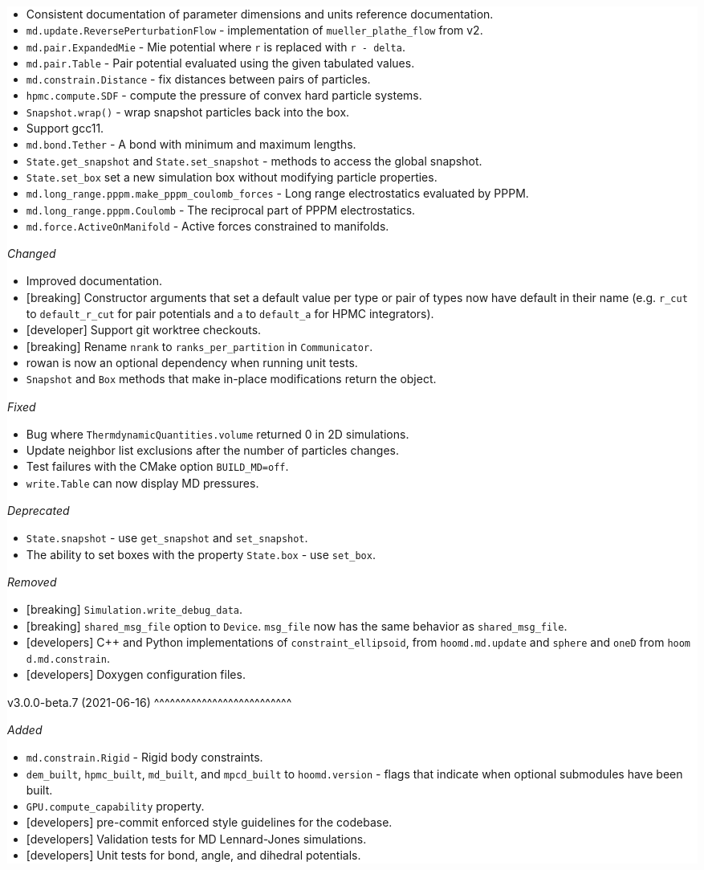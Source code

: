 - Consistent documentation of parameter dimensions and units reference documentation.
- ``md.update.ReversePerturbationFlow`` - implementation of ``mueller_plathe_flow`` from v2.
- ``md.pair.ExpandedMie`` - Mie potential where ``r`` is replaced with ``r - delta``.
- ``md.pair.Table`` - Pair potential evaluated using the given tabulated values.
- ``md.constrain.Distance`` - fix distances between pairs of particles.
- ``hpmc.compute.SDF`` - compute the pressure of convex hard particle systems.
- ``Snapshot.wrap()`` - wrap snapshot particles back into the box.
- Support gcc11.
- ``md.bond.Tether`` - A bond with minimum and maximum lengths.
- ``State.get_snapshot`` and ``State.set_snapshot`` - methods to access the global snapshot.
- ``State.set_box`` set a new simulation box without modifying particle properties.
- ``md.long_range.pppm.make_pppm_coulomb_forces`` - Long range electrostatics evaluated by PPPM.
- ``md.long_range.pppm.Coulomb`` - The reciprocal part of PPPM electrostatics.
- ``md.force.ActiveOnManifold`` - Active forces constrained to manifolds.

*Changed*

- Improved documentation.
- [breaking] Constructor arguments that set a default value per type or pair of types now have
  default in their name (e.g. ``r_cut`` to ``default_r_cut`` for pair potentials and ``a`` to
  ``default_a`` for HPMC integrators).
- [developer] Support git worktree checkouts.
- [breaking] Rename ``nrank`` to ``ranks_per_partition`` in ``Communicator``.
- rowan is now an optional dependency when running unit tests.
- ``Snapshot`` and ``Box`` methods that make in-place modifications return the object.

*Fixed*

- Bug where ``ThermdynamicQuantities.volume`` returned 0 in 2D simulations.
- Update neighbor list exclusions after the number of particles changes.
- Test failures with the CMake option ``BUILD_MD=off``.
- ``write.Table`` can now display MD pressures.

*Deprecated*

- ``State.snapshot`` - use ``get_snapshot`` and ``set_snapshot``.
- The ability to set boxes with the property ``State.box`` - use ``set_box``.

*Removed*

- [breaking] ``Simulation.write_debug_data``.
- [breaking] ``shared_msg_file`` option to ``Device``. ``msg_file`` now has the same behavior as
  ``shared_msg_file``.
- [developers] C++ and Python implementations of ``constraint_ellipsoid``, from ``hoomd.md.update``
  and ``sphere`` and ``oneD`` from ``hoomd.md.constrain``.
- [developers] Doxygen configuration files.


v3.0.0-beta.7 (2021-06-16)
^^^^^^^^^^^^^^^^^^^^^^^^^^

*Added*

- ``md.constrain.Rigid`` - Rigid body constraints.
- ``dem_built``, ``hpmc_built``, ``md_built``, and ``mpcd_built`` to ``hoomd.version`` - flags that
  indicate when optional submodules have been built.
- ``GPU.compute_capability`` property.
- [developers] pre-commit enforced style guidelines for the codebase.
- [developers] Validation tests for MD Lennard-Jones simulations.
- [developers] Unit tests for bond, angle, and dihedral potentials.


[hoomd_documentation]: https://hoomd-blue.readthedocs.io/en/latest/
[GitHub Actions]: https://docs.github.com/en/actions
[workflows]: https://github.com/glotzerlab/hoomd-blue/actions
[.github/workflows/]: .github/workflows/
[.github/workflows/templates/]: .github/workflows/templates/
[hoomd_examples]: https://github.com/glotzerlab/hoomd-examples
[nbsphinx]: https://nbsphinx.readthedocs.io/